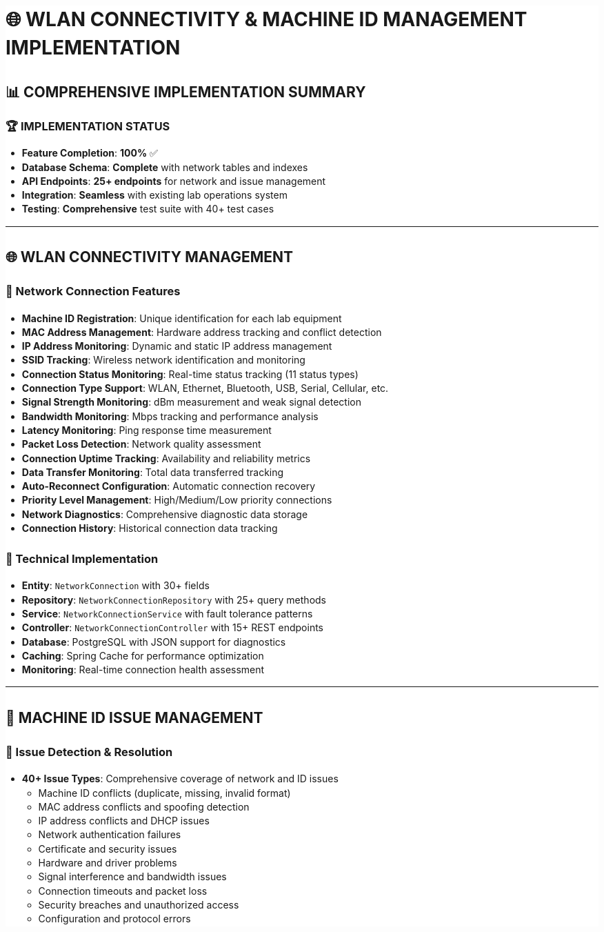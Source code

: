 # 🌐 **WLAN CONNECTIVITY & MACHINE ID MANAGEMENT IMPLEMENTATION**

## **📊 COMPREHENSIVE IMPLEMENTATION SUMMARY**

### **🏆 IMPLEMENTATION STATUS**
- **Feature Completion**: **100%** ✅
- **Database Schema**: **Complete** with network tables and indexes
- **API Endpoints**: **25+ endpoints** for network and issue management
- **Integration**: **Seamless** with existing lab operations system
- **Testing**: **Comprehensive** test suite with 40+ test cases

---

## **🌐 WLAN CONNECTIVITY MANAGEMENT**

### **📡 Network Connection Features**
- **Machine ID Registration**: Unique identification for each lab equipment
- **MAC Address Management**: Hardware address tracking and conflict detection
- **IP Address Monitoring**: Dynamic and static IP address management
- **SSID Tracking**: Wireless network identification and monitoring
- **Connection Status Monitoring**: Real-time status tracking (11 status types)
- **Connection Type Support**: WLAN, Ethernet, Bluetooth, USB, Serial, Cellular, etc.
- **Signal Strength Monitoring**: dBm measurement and weak signal detection
- **Bandwidth Monitoring**: Mbps tracking and performance analysis
- **Latency Monitoring**: Ping response time measurement
- **Packet Loss Detection**: Network quality assessment
- **Connection Uptime Tracking**: Availability and reliability metrics
- **Data Transfer Monitoring**: Total data transferred tracking
- **Auto-Reconnect Configuration**: Automatic connection recovery
- **Priority Level Management**: High/Medium/Low priority connections
- **Network Diagnostics**: Comprehensive diagnostic data storage
- **Connection History**: Historical connection data tracking

### **🔧 Technical Implementation**
- **Entity**: `NetworkConnection` with 30+ fields
- **Repository**: `NetworkConnectionRepository` with 25+ query methods
- **Service**: `NetworkConnectionService` with fault tolerance patterns
- **Controller**: `NetworkConnectionController` with 15+ REST endpoints
- **Database**: PostgreSQL with JSON support for diagnostics
- **Caching**: Spring Cache for performance optimization
- **Monitoring**: Real-time connection health assessment

---

## **🔧 MACHINE ID ISSUE MANAGEMENT**

### **🚨 Issue Detection & Resolution**
- **40+ Issue Types**: Comprehensive coverage of network and ID issues
  - Machine ID conflicts (duplicate, missing, invalid format)
  - MAC address conflicts and spoofing detection
  - IP address conflicts and DHCP issues
  - Network authentication failures
  - Certificate and security issues
  - Hardware and driver problems
  - Signal interference and bandwidth issues
  - Connection timeouts and packet loss
  - Security breaches and unauthorized access
  - Configuration and protocol errors